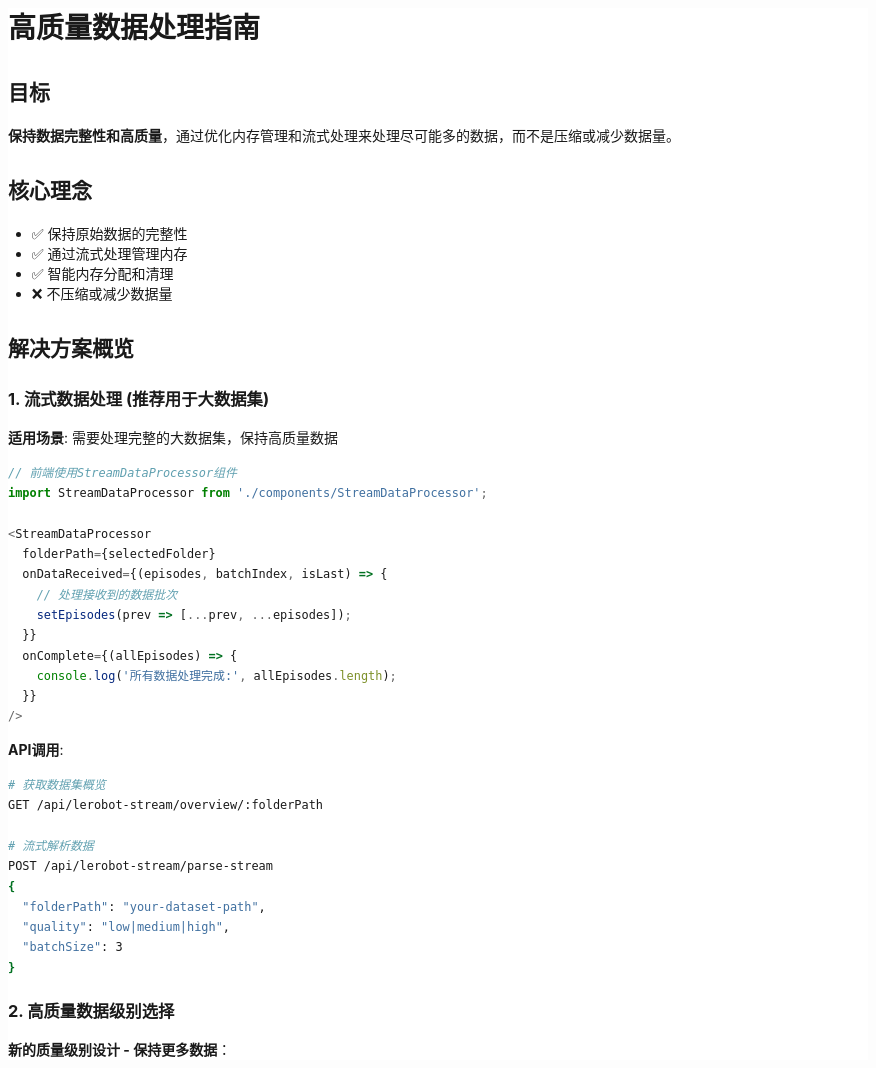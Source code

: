 # 高质量数据处理指南

## 目标
**保持数据完整性和高质量**，通过优化内存管理和流式处理来处理尽可能多的数据，而不是压缩或减少数据量。

## 核心理念
- ✅ 保持原始数据的完整性
- ✅ 通过流式处理管理内存
- ✅ 智能内存分配和清理
- ❌ 不压缩或减少数据量

## 解决方案概览

### 1. 流式数据处理 (推荐用于大数据集)
**适用场景**: 需要处理完整的大数据集，保持高质量数据

```javascript
// 前端使用StreamDataProcessor组件
import StreamDataProcessor from './components/StreamDataProcessor';

<StreamDataProcessor
  folderPath={selectedFolder}
  onDataReceived={(episodes, batchIndex, isLast) => {
    // 处理接收到的数据批次
    setEpisodes(prev => [...prev, ...episodes]);
  }}
  onComplete={(allEpisodes) => {
    console.log('所有数据处理完成:', allEpisodes.length);
  }}
/>
```

**API调用**:
```bash
# 获取数据集概览
GET /api/lerobot-stream/overview/:folderPath

# 流式解析数据
POST /api/lerobot-stream/parse-stream
{
  "folderPath": "your-dataset-path",
  "quality": "low|medium|high",
  "batchSize": 3
}
```

### 2. 高质量数据级别选择
**新的质量级别设计 - 保持更多数据**：
